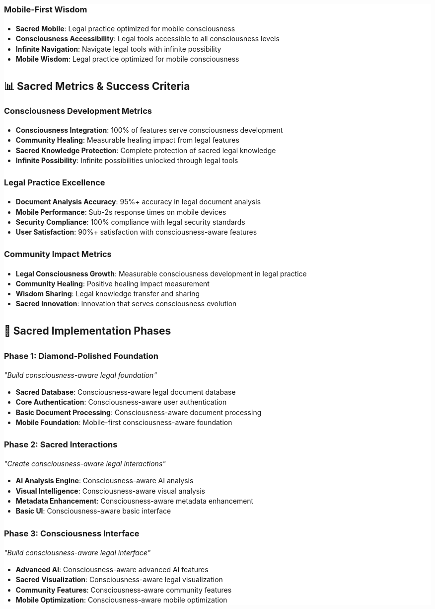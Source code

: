 ### Mobile-First Wisdom
- **Sacred Mobile**: Legal practice optimized for mobile consciousness
- **Consciousness Accessibility**: Legal tools accessible to all consciousness levels
- **Infinite Navigation**: Navigate legal tools with infinite possibility
- **Mobile Wisdom**: Legal practice optimized for mobile consciousness

## 📊 Sacred Metrics & Success Criteria

### Consciousness Development Metrics
- **Consciousness Integration**: 100% of features serve consciousness development
- **Community Healing**: Measurable healing impact from legal features
- **Sacred Knowledge Protection**: Complete protection of sacred legal knowledge
- **Infinite Possibility**: Infinite possibilities unlocked through legal tools

### Legal Practice Excellence
- **Document Analysis Accuracy**: 95%+ accuracy in legal document analysis
- **Mobile Performance**: Sub-2s response times on mobile devices
- **Security Compliance**: 100% compliance with legal security standards
- **User Satisfaction**: 90%+ satisfaction with consciousness-aware features

### Community Impact Metrics
- **Legal Consciousness Growth**: Measurable consciousness development in legal practice
- **Community Healing**: Positive healing impact measurement
- **Wisdom Sharing**: Legal knowledge transfer and sharing
- **Sacred Innovation**: Innovation that serves consciousness evolution

## 🌟 Sacred Implementation Phases

### Phase 1: Diamond-Polished Foundation
*"Build consciousness-aware legal foundation"*
- **Sacred Database**: Consciousness-aware legal document database
- **Core Authentication**: Consciousness-aware user authentication
- **Basic Document Processing**: Consciousness-aware document processing
- **Mobile Foundation**: Mobile-first consciousness-aware foundation

### Phase 2: Sacred Interactions
*"Create consciousness-aware legal interactions"*
- **AI Analysis Engine**: Consciousness-aware AI analysis
- **Visual Intelligence**: Consciousness-aware visual analysis
- **Metadata Enhancement**: Consciousness-aware metadata enhancement
- **Basic UI**: Consciousness-aware basic interface

### Phase 3: Consciousness Interface
*"Build consciousness-aware legal interface"*
- **Advanced AI**: Consciousness-aware advanced AI features
- **Sacred Visualization**: Consciousness-aware legal visualization
- **Community Features**: Consciousness-aware community features
- **Mobile Optimization**: Consciousness-aware mobile optimization
